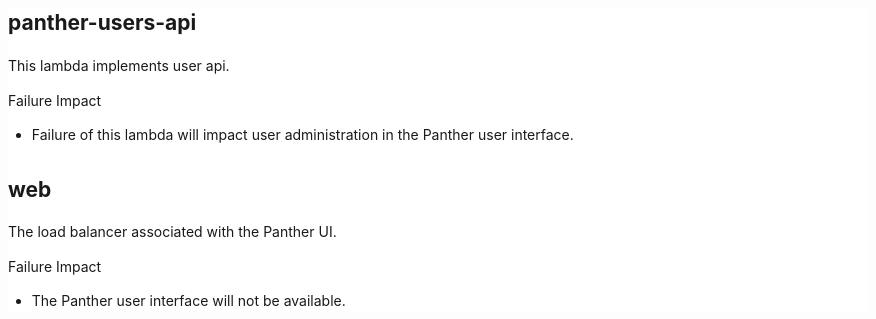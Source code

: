 ## panther-users-api

This lambda implements user api.

Failure Impact

* Failure of this lambda will impact user administration in the Panther user interface.

## web

The load balancer associated with the Panther UI.

Failure Impact

* The Panther user interface will not be available.
